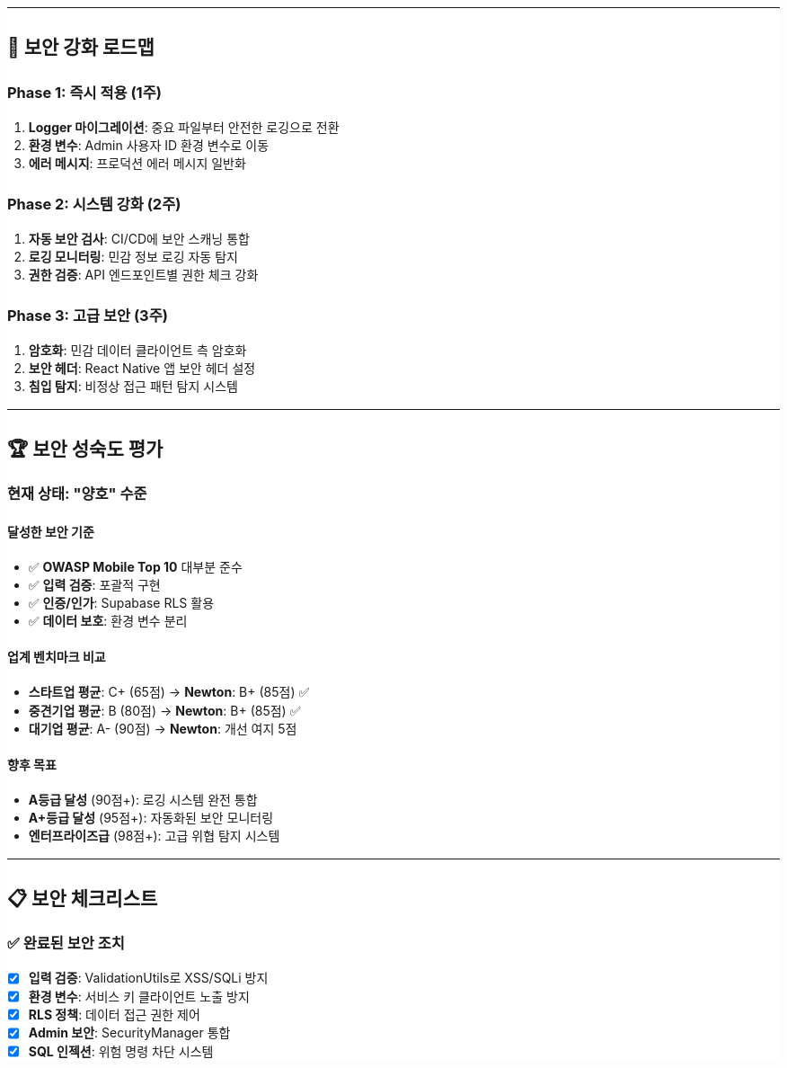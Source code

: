 ```javascript
```

---

## 🚀 보안 강화 로드맵

### Phase 1: 즉시 적용 (1주)
1. **Logger 마이그레이션**: 중요 파일부터 안전한 로깅으로 전환
2. **환경 변수**: Admin 사용자 ID 환경 변수로 이동
3. **에러 메시지**: 프로덕션 에러 메시지 일반화

### Phase 2: 시스템 강화 (2주)
1. **자동 보안 검사**: CI/CD에 보안 스캐닝 통합
2. **로깅 모니터링**: 민감 정보 로깅 자동 탐지
3. **권한 검증**: API 엔드포인트별 권한 체크 강화

### Phase 3: 고급 보안 (3주)
1. **암호화**: 민감 데이터 클라이언트 측 암호화
2. **보안 헤더**: React Native 앱 보안 헤더 설정
3. **침입 탐지**: 비정상 접근 패턴 탐지 시스템

---

## 🏆 보안 성숙도 평가

### 현재 상태: **"양호" 수준**

#### 달성한 보안 기준
- ✅ **OWASP Mobile Top 10** 대부분 준수
- ✅ **입력 검증**: 포괄적 구현
- ✅ **인증/인가**: Supabase RLS 활용
- ✅ **데이터 보호**: 환경 변수 분리

#### 업계 벤치마크 비교
- **스타트업 평균**: C+ (65점) → **Newton**: B+ (85점) ✅
- **중견기업 평균**: B (80점) → **Newton**: B+ (85점) ✅  
- **대기업 평균**: A- (90점) → **Newton**: 개선 여지 5점

#### 향후 목표
- **A등급 달성** (90점+): 로깅 시스템 완전 통합
- **A+등급 달성** (95점+): 자동화된 보안 모니터링
- **엔터프라이즈급** (98점+): 고급 위협 탐지 시스템

---

## 📋 보안 체크리스트

### ✅ 완료된 보안 조치
- [x] **입력 검증**: ValidationUtils로 XSS/SQLi 방지
- [x] **환경 변수**: 서비스 키 클라이언트 노출 방지
- [x] **RLS 정책**: 데이터 접근 권한 제어
- [x] **Admin 보안**: SecurityManager 통합
- [x] **SQL 인젝션**: 위험 명령 차단 시스템
